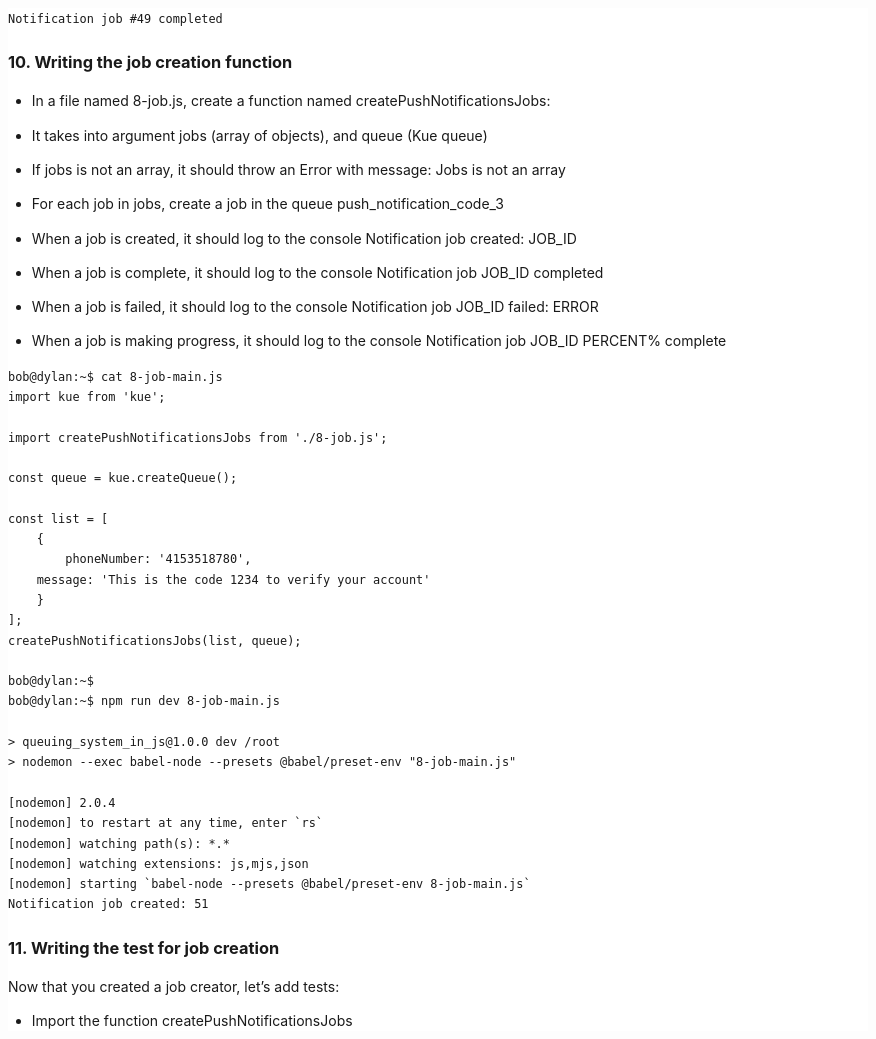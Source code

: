 ```
Notification job #49 completed
```  
<h3>10. Writing the job creation function</h3>

- In a file named 8-job.js, create a function named createPushNotificationsJobs:

- It takes into argument jobs (array of objects), and queue (Kue queue)

- If jobs is not an array, it should throw an Error with message: Jobs is not an array

- For each job in jobs, create a job in the queue push_notification_code_3

- When a job is created, it should log to the console Notification job created: JOB_ID

- When a job is complete, it should log to the console Notification job JOB_ID completed

- When a job is failed, it should log to the console Notification job JOB_ID failed: ERROR

- When a job is making progress, it should log to the console Notification job JOB_ID PERCENT% complete
```
bob@dylan:~$ cat 8-job-main.js 
import kue from 'kue';

import createPushNotificationsJobs from './8-job.js';

const queue = kue.createQueue();

const list = [
    {
        phoneNumber: '4153518780',
    message: 'This is the code 1234 to verify your account'
    }
];
createPushNotificationsJobs(list, queue);

bob@dylan:~$
bob@dylan:~$ npm run dev 8-job-main.js 

> queuing_system_in_js@1.0.0 dev /root
> nodemon --exec babel-node --presets @babel/preset-env "8-job-main.js"

[nodemon] 2.0.4
[nodemon] to restart at any time, enter `rs`
[nodemon] watching path(s): *.*
[nodemon] watching extensions: js,mjs,json
[nodemon] starting `babel-node --presets @babel/preset-env 8-job-main.js`
Notification job created: 51
```
  
<h3>11. Writing the test for job creation</h3>

Now that you created a job creator, let’s add tests:

- Import the function createPushNotificationsJobs
